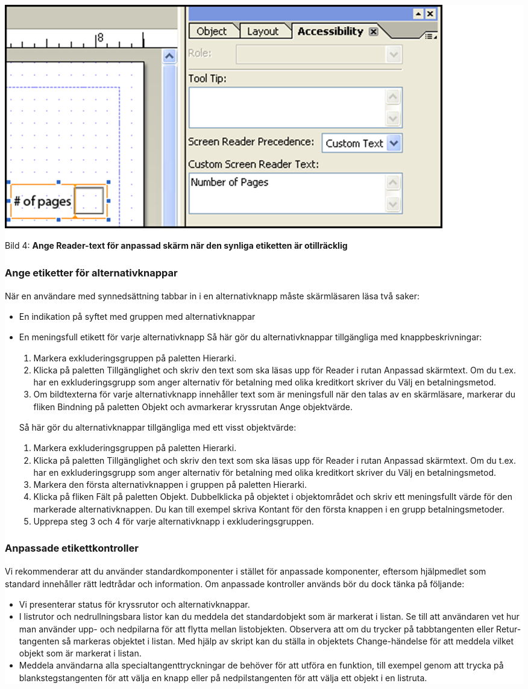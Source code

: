 ![Ange Reader-text för anpassad skärm när den synliga etiketten inte är tillräcklig](/help/forms/using/assets/image-4.png)

Bild 4: **Ange Reader-text för anpassad skärm när den synliga etiketten är otillräcklig**

### Ange etiketter för alternativknappar

När en användare med synnedsättning tabbar in i en alternativknapp måste skärmläsaren läsa två saker:
* En indikation på syftet med gruppen med alternativknappar
* En meningsfull etikett för varje alternativknapp
Så här gör du alternativknappar tillgängliga med knappbeskrivningar:
   1. Markera exkluderingsgruppen på paletten Hierarki.
   1. Klicka på paletten Tillgänglighet och skriv den text som ska läsas upp för Reader i rutan Anpassad skärmtext. Om du t.ex. har en exkluderingsgrupp som anger alternativ för betalning med olika kreditkort skriver du Välj en betalningsmetod.
   1. Om bildtexterna för varje alternativknapp innehåller text som är meningsfull när den talas av en skärmläsare, markerar du fliken Bindning på paletten Objekt och avmarkerar kryssrutan Ange objektvärde.

  Så här gör du alternativknappar tillgängliga med ett visst objektvärde:
   1. Markera exkluderingsgruppen på paletten Hierarki.
   1. Klicka på paletten Tillgänglighet och skriv den text som ska läsas upp för Reader i rutan Anpassad skärmtext. Om du t.ex. har en exkluderingsgrupp som anger alternativ för betalning med olika kreditkort skriver du Välj en betalningsmetod.
   1. Markera den första alternativknappen i gruppen på paletten Hierarki.
   1. Klicka på fliken Fält på paletten Objekt. Dubbelklicka på objektet i objektområdet och skriv ett meningsfullt värde för den markerade alternativknappen. Du kan till exempel skriva Kontant för den första knappen i en grupp betalningsmetoder.
   1. Upprepa steg 3 och 4 för varje alternativknapp i exkluderingsgruppen.

### Anpassade etikettkontroller

Vi rekommenderar att du använder standardkomponenter i stället för anpassade komponenter, eftersom hjälpmedlet som standard innehåller rätt ledtrådar och information. Om anpassade kontroller används bör du dock tänka på följande:
* Vi presenterar status för kryssrutor och alternativknappar.
* I listrutor och nedrullningsbara listor kan du meddela det standardobjekt som är markerat i listan. Se till att användaren vet hur man använder upp- och nedpilarna för att flytta mellan listobjekten. Observera att om du trycker på tabbtangenten eller Retur-tangenten så markeras objektet i listan. Med hjälp av skript kan du ställa in objektets Change-händelse för att meddela vilket objekt som är markerat i listan.
* Meddela användarna alla specialtangenttryckningar de behöver för att utföra en funktion, till exempel genom att trycka på blankstegstangenten för att välja en knapp eller på nedpilstangenten för att välja ett objekt i en listruta.
